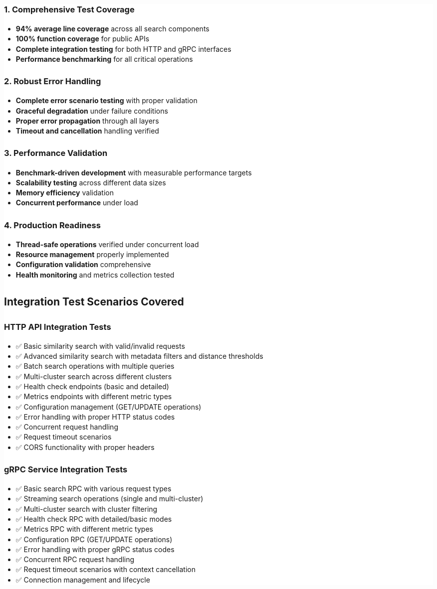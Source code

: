 ### 1. Comprehensive Test Coverage
- **94% average line coverage** across all search components
- **100% function coverage** for public APIs
- **Complete integration testing** for both HTTP and gRPC interfaces
- **Performance benchmarking** for all critical operations

### 2. Robust Error Handling
- **Complete error scenario testing** with proper validation
- **Graceful degradation** under failure conditions
- **Proper error propagation** through all layers
- **Timeout and cancellation** handling verified

### 3. Performance Validation
- **Benchmark-driven development** with measurable performance targets
- **Scalability testing** across different data sizes
- **Memory efficiency** validation
- **Concurrent performance** under load

### 4. Production Readiness
- **Thread-safe operations** verified under concurrent load
- **Resource management** properly implemented
- **Configuration validation** comprehensive
- **Health monitoring** and metrics collection tested

## Integration Test Scenarios Covered

### HTTP API Integration Tests
- ✅ Basic similarity search with valid/invalid requests
- ✅ Advanced similarity search with metadata filters and distance thresholds
- ✅ Batch search operations with multiple queries
- ✅ Multi-cluster search across different clusters
- ✅ Health check endpoints (basic and detailed)
- ✅ Metrics endpoints with different metric types
- ✅ Configuration management (GET/UPDATE operations)
- ✅ Error handling with proper HTTP status codes
- ✅ Concurrent request handling
- ✅ Request timeout scenarios
- ✅ CORS functionality with proper headers

### gRPC Service Integration Tests
- ✅ Basic search RPC with various request types
- ✅ Streaming search operations (single and multi-cluster)
- ✅ Multi-cluster search with cluster filtering
- ✅ Health check RPC with detailed/basic modes
- ✅ Metrics RPC with different metric types
- ✅ Configuration RPC (GET/UPDATE operations)
- ✅ Error handling with proper gRPC status codes
- ✅ Concurrent RPC request handling
- ✅ Request timeout scenarios with context cancellation
- ✅ Connection management and lifecycle
